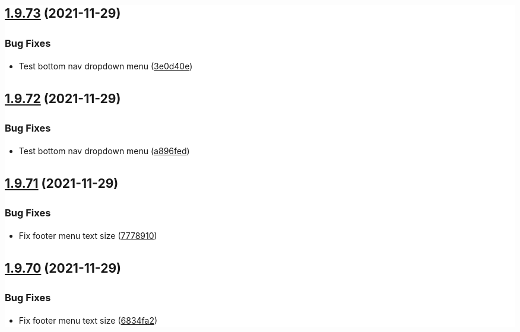 



## [1.9.73](https://github.com/wigoswap/wigo-toolkit/tree/master/packages/wigo-uikit/compare/@wigoswap/wigo-uikit@1.9.72...@wigoswap/wigo-uikit@1.9.73) (2021-11-29)


### Bug Fixes

* Test bottom nav dropdown menu ([3e0d40e](https://github.com/wigoswap/wigo-toolkit/tree/master/packages/wigo-uikit/commit/3e0d40e0e599ccf1e65e4e08ca1aa1f27a208cb4))





## [1.9.72](https://github.com/wigoswap/wigo-toolkit/tree/master/packages/wigo-uikit/compare/@wigoswap/wigo-uikit@1.9.71...@wigoswap/wigo-uikit@1.9.72) (2021-11-29)


### Bug Fixes

* Test bottom nav dropdown menu ([a896fed](https://github.com/wigoswap/wigo-toolkit/tree/master/packages/wigo-uikit/commit/a896fedee9620593b05e2dd1d3cc5911d7d76490))





## [1.9.71](https://github.com/wigoswap/wigo-toolkit/tree/master/packages/wigo-uikit/compare/@wigoswap/wigo-uikit@1.9.70...@wigoswap/wigo-uikit@1.9.71) (2021-11-29)


### Bug Fixes

* Fix footer menu text size ([7778910](https://github.com/wigoswap/wigo-toolkit/tree/master/packages/wigo-uikit/commit/7778910ae4e8dedb86f2bbb28cefaaae5b7bc66e))





## [1.9.70](https://github.com/wigoswap/wigo-toolkit/tree/master/packages/wigo-uikit/compare/@wigoswap/wigo-uikit@1.9.69...@wigoswap/wigo-uikit@1.9.70) (2021-11-29)


### Bug Fixes

* Fix footer menu text size ([6834fa2](https://github.com/wigoswap/wigo-toolkit/tree/master/packages/wigo-uikit/commit/6834fa280de3fd7abf35558743727d5abf00f119))




